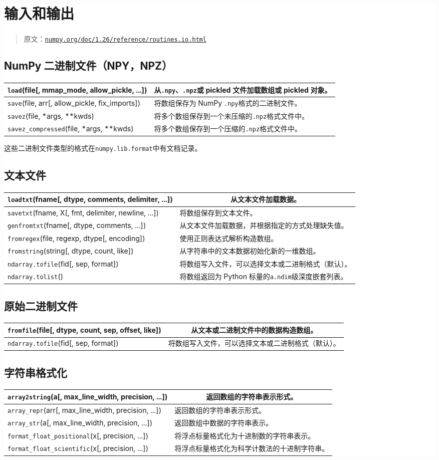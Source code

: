 # 输入和输出

> 原文：[`numpy.org/doc/1.26/reference/routines.io.html`](https://numpy.org/doc/1.26/reference/routines.io.html)

## NumPy 二进制文件（NPY，NPZ）

| `load`(file[, mmap_mode, allow_pickle, ...]) | 从`.npy`、`.npz`或 pickled 文件加载数组或 pickled 对象。 |
| --- | --- |
| `save`(file, arr[, allow_pickle, fix_imports]) | 将数组保存为 NumPy `.npy`格式的二进制文件。 |
| `savez`(file, *args, **kwds) | 将多个数组保存到一个未压缩的`.npz`格式文件中。 |
| `savez_compressed`(file, *args, **kwds) | 将多个数组保存到一个压缩的`.npz`格式文件中。 |

这些二进制文件类型的格式在`numpy.lib.format`中有文档记录。

## 文本文件

| `loadtxt`(fname[, dtype, comments, delimiter, ...]) | 从文本文件加载数据。 |
| --- | --- |
| `savetxt`(fname, X[, fmt, delimiter, newline, ...]) | 将数组保存到文本文件。 |
| `genfromtxt`(fname[, dtype, comments, ...]) | 从文本文件加载数据，并根据指定的方式处理缺失值。 |
| `fromregex`(file, regexp, dtype[, encoding]) | 使用正则表达式解析构造数组。 |
| `fromstring`(string[, dtype, count, like]) | 从字符串中的文本数据初始化新的一维数组。 |
| `ndarray.tofile`(fid[, sep, format]) | 将数组写入文件，可以选择文本或二进制格式（默认）。 |
| `ndarray.tolist`() | 将数组返回为 Python 标量的`a.ndim`级深度嵌套列表。 |

## 原始二进制文件

| `fromfile`(file[, dtype, count, sep, offset, like]) | 从文本或二进制文件中的数据构造数组。 |
| --- | --- |
| `ndarray.tofile`(fid[, sep, format]) | 将数组写入文件，可以选择文本或二进制格式（默认）。 |

## 字符串格式化

| `array2string`(a[, max_line_width, precision, ...]) | 返回数组的字符串表示形式。 |
| --- | --- |
| `array_repr`(arr[, max_line_width, precision, ...]) | 返回数组的字符串表示形式。 |
| `array_str`(a[, max_line_width, precision, ...]) | 返回数组中数据的字符串表示。 |
| `format_float_positional`(x[, precision, ...]) | 将浮点标量格式化为十进制数的字符串表示。 |
| `format_float_scientific`(x[, precision, ...]) | 将浮点标量格式化为科学计数法的十进制字符串。 |

